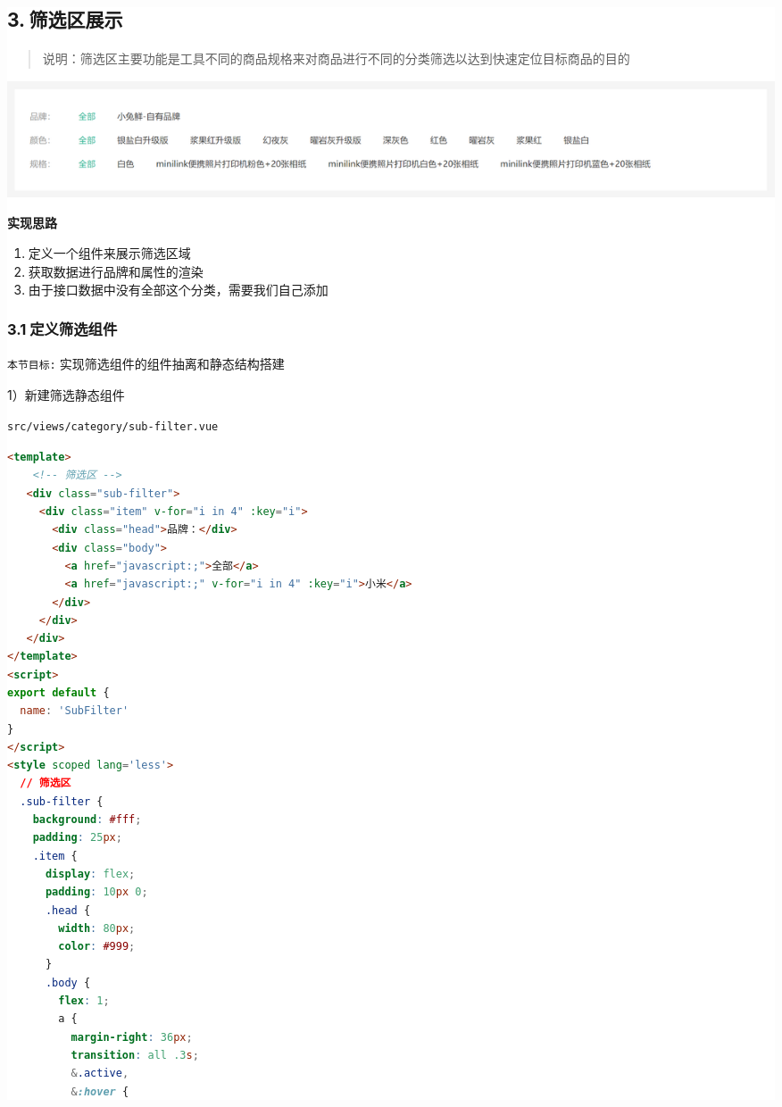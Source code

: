 ```html
```

## 3. 筛选区展示

> 说明：筛选区主要功能是工具不同的商品规格来对商品进行不同的分类筛选以达到快速定位目标商品的目的

![](assets/cat/filter1.png)

**实现思路**

1. 定义一个组件来展示筛选区域
2. 获取数据进行品牌和属性的渲染
3. 由于接口数据中没有全部这个分类，需要我们自己添加

### 3.1 定义筛选组件

`本节目标:` 实现筛选组件的组件抽离和静态结构搭建

1）新建筛选静态组件

`src/views/category/sub-filter.vue`

```html
<template>
	<!-- 筛选区 -->
   <div class="sub-filter">
     <div class="item" v-for="i in 4" :key="i">
       <div class="head">品牌：</div>
       <div class="body">
         <a href="javascript:;">全部</a>
         <a href="javascript:;" v-for="i in 4" :key="i">小米</a>
       </div>
     </div>
   </div>
</template>
<script>
export default {
  name: 'SubFilter'
}
</script>
<style scoped lang='less'>
  // 筛选区
  .sub-filter {
    background: #fff;
    padding: 25px;
    .item {
      display: flex;
      padding: 10px 0;
      .head {
        width: 80px;
        color: #999;
      }
      .body {
        flex: 1;
        a {
          margin-right: 36px;
          transition: all .3s;
          &.active,
          &:hover {
```